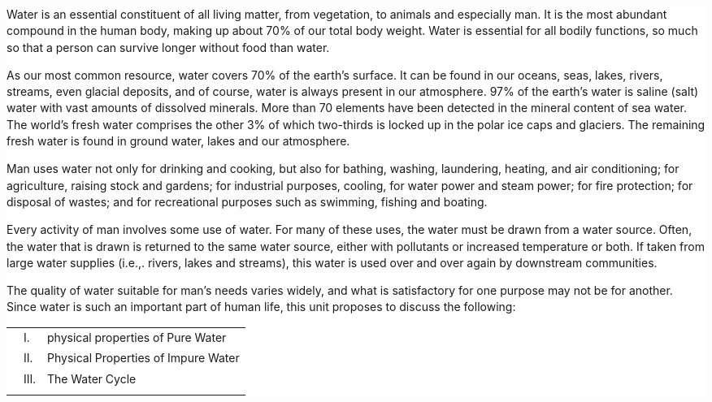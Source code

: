 Water is an essential constituent of all living matter, from vegetation, to animals and especially man. It is the most abundant compound in the human body, making up about 70% of our total body weight. Water is essential for all bodily functions, so much so that a person can survive longer without food than water.
</p>
<p>
As our most common resource, water covers 70% of the earth’s surface. It can be found in our oceans, seas, lakes, rivers, streams, even glacial deposits, and of course, water is always present in our atmosphere. 97% of the earth’s water is saline (salt) water with vast amounts of dissolved minerals. More than 70 elements have been detected in the mineral content of sea water. The world’s fresh water comprises the other 3% of which two-thirds is locked up in the polar ice caps and glaciers. The remaining fresh water is found in ground water, lakes and our atmosphere.
</p>
<p>
Man uses water not only for drinking and cooking, but also for bathing, washing, laundering, heating, and air conditioning; for agriculture, raising stock and gardens; for industrial purposes, cooling, for water power and steam power; for fire protection; for disposal of wastes; and for recreational purposes such as swimming, fishing and boating.
</p>
<p>
Every activity of man involves some use of water. For many of these uses, the water must be drawn from a water source. Often, the water that is drawn is returned to the same water source, either with pollutants or increased temperature or both. If taken from large water supplies (i.e.,. rivers, lakes and streams), this water is used over and over again by downstream communities.
</p>
<p>
The quality of water suitable for man’s needs varies widely, and what is satisfactory for one purpose may not be for another. Since water is such an important part of human life, this unit proposes to discuss the following:
</p>
<table border="0">
<tr>
<td>
</td>
<td>
I.
</td>
<td>
physical properties of Pure Water
</td>
</tr>
<tr>
<td>
</td>
<td>
II.
</td>
<td>
Physical Properties of Impure Water
</td>
</tr>
<tr>
<td>
</td>
<td>
III.
</td>
<td>
The Water Cycle
</td>
</tr>
<tr>
<td>
</td>